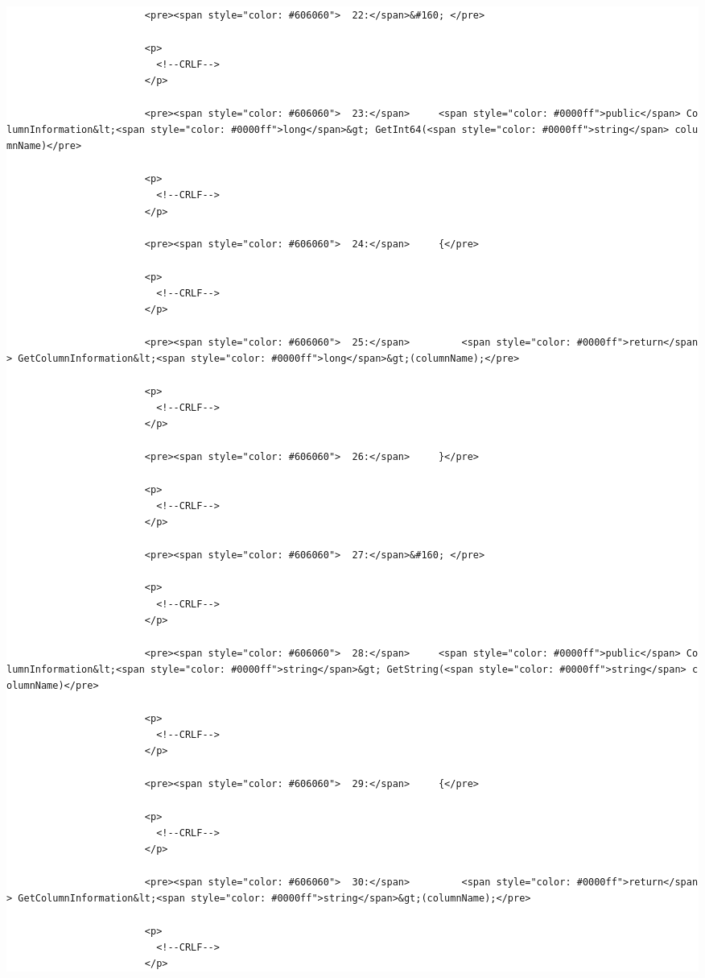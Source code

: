                            <pre><span style="color: #606060">  22:</span>&#160; </pre>
                            
                            <p>
                              <!--CRLF-->
                            </p>
                            
                            <pre><span style="color: #606060">  23:</span>     <span style="color: #0000ff">public</span> ColumnInformation&lt;<span style="color: #0000ff">long</span>&gt; GetInt64(<span style="color: #0000ff">string</span> columnName)</pre>
                            
                            <p>
                              <!--CRLF-->
                            </p>
                            
                            <pre><span style="color: #606060">  24:</span>     {</pre>
                            
                            <p>
                              <!--CRLF-->
                            </p>
                            
                            <pre><span style="color: #606060">  25:</span>         <span style="color: #0000ff">return</span> GetColumnInformation&lt;<span style="color: #0000ff">long</span>&gt;(columnName);</pre>
                            
                            <p>
                              <!--CRLF-->
                            </p>
                            
                            <pre><span style="color: #606060">  26:</span>     }</pre>
                            
                            <p>
                              <!--CRLF-->
                            </p>
                            
                            <pre><span style="color: #606060">  27:</span>&#160; </pre>
                            
                            <p>
                              <!--CRLF-->
                            </p>
                            
                            <pre><span style="color: #606060">  28:</span>     <span style="color: #0000ff">public</span> ColumnInformation&lt;<span style="color: #0000ff">string</span>&gt; GetString(<span style="color: #0000ff">string</span> columnName)</pre>
                            
                            <p>
                              <!--CRLF-->
                            </p>
                            
                            <pre><span style="color: #606060">  29:</span>     {</pre>
                            
                            <p>
                              <!--CRLF-->
                            </p>
                            
                            <pre><span style="color: #606060">  30:</span>         <span style="color: #0000ff">return</span> GetColumnInformation&lt;<span style="color: #0000ff">string</span>&gt;(columnName);</pre>
                            
                            <p>
                              <!--CRLF-->
                            </p>
                            